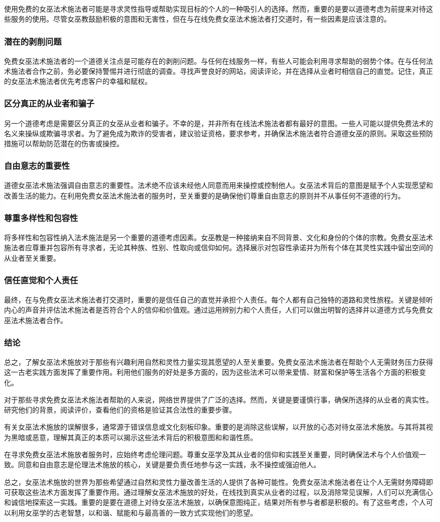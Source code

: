 使用免费的女巫法术施法者可能是寻求灵性指导或帮助实现目标的个人的一种吸引人的选择。然而，重要的是要以道德考虑为前提来对待这些服务的使用。尽管女巫教鼓励积极的意图和无害性，但在与在线免费女巫法术施法者打交道时，有一些因素是应该注意的。

### 潜在的剥削问题

免费女巫法术施法者的一个道德关注点是可能存在的剥削问题。与任何在线服务一样，有些人可能会利用寻求帮助的弱势个体。在与任何法术施法者合作之前，务必要保持警惕并进行彻底的调查。寻找声誉良好的网站，阅读评论，并在选择从业者时相信自己的直觉。记住，真正的女巫法术施法者优先考虑客户的幸福和赋权。

### 区分真正的从业者和骗子

另一个道德考虑是需要区分真正的女巫从业者和骗子。不幸的是，并非所有在线法术施法者都有最好的意图。一些人可能以提供免费法术的名义来操纵或欺骗寻求者。为了避免成为欺诈的受害者，建议验证资格，要求参考，并确保法术施法者符合道德女巫的原则。采取这些预防措施可以帮助防范潜在的伤害或操控。

### 自由意志的重要性

道德女巫法术施法强调自由意志的重要性。法术绝不应该未经他人同意而用来操控或控制他人。女巫法术背后的意图是赋予个人实现愿望和改善生活的能力。在利用免费女巫法术施法者的服务时，至关重要的是确保他们尊重自由意志的原则并不从事任何不道德的行为。

### 尊重多样性和包容性

将多样性和包容性纳入法术施法是另一个重要的道德考虑因素。女巫教是一种接纳来自不同背景、文化和身份的个体的宗教。免费女巫法术施法者应尊重并包容所有寻求者，无论其种族、性别、性取向或信仰如何。选择展示对包容性承诺并为所有个体在其灵性实践中留出空间的从业者至关重要。

### 信任直觉和个人责任

最终，在与免费女巫法术施法者打交道时，重要的是信任自己的直觉并承担个人责任。每个人都有自己独特的道路和灵性旅程。关键是倾听内心的声音并评估法术施法者是否符合个人的信仰和价值观。通过运用辨别力和个人责任，人们可以做出明智的选择并以道德方式与免费女巫法术施法者合作。

### 结论

总之，了解女巫法术施放对于那些有兴趣利用自然和灵性力量实现其愿望的人至关重要。免费女巫法术施法者在帮助个人无需财务压力获得这一古老实践方面发挥了重要作用。利用他们服务的好处是多方面的，因为这些法术可以带来爱情、财富和保护等生活各个方面的积极变化。

对于那些寻求免费女巫法术施法者帮助的人来说，网络世界提供了广泛的选择。然而，关键是要谨慎行事，确保所选择的从业者的真实性。研究他们的背景，阅读评价，查看他们的资格是验证其合法性的重要步骤。

有关女巫法术施放的误解很多，通常源于错误信息或文化刻板印象。重要的是消除这些误解，以开放的心态对待女巫法术施放。与其将其视为黑暗或恶意，理解其真正的本质可以揭示这些法术背后的积极意图和和谐性质。

在寻求免费女巫法术施放者服务时，应始终考虑伦理问题。尊重女巫学及其从业者的信仰和实践至关重要，同时确保法术与个人价值观一致。同意和自由意志是伦理法术施放的核心，关键是要负责任地参与这一实践，永不操控或强迫他人。

总之，女巫法术施放的世界为那些希望通过自然和灵性力量改善生活的人提供了各种可能性。免费女巫法术施法者在让个人无需财务障碍即可获取这些法术方面发挥了重要作用。通过理解女巫法术施放的好处，在线找到真实从业者的过程，以及消除常见误解，人们可以充满信心和诚信地探索这一实践。重要的是要在道德上对待女巫法术施放，以确保意图纯正，结果对所有参与者都是积极的。有了这些考虑，个人可以利用女巫学的古老智慧，以和谐、赋能和与最高善的一致方式实现他们的愿望。
